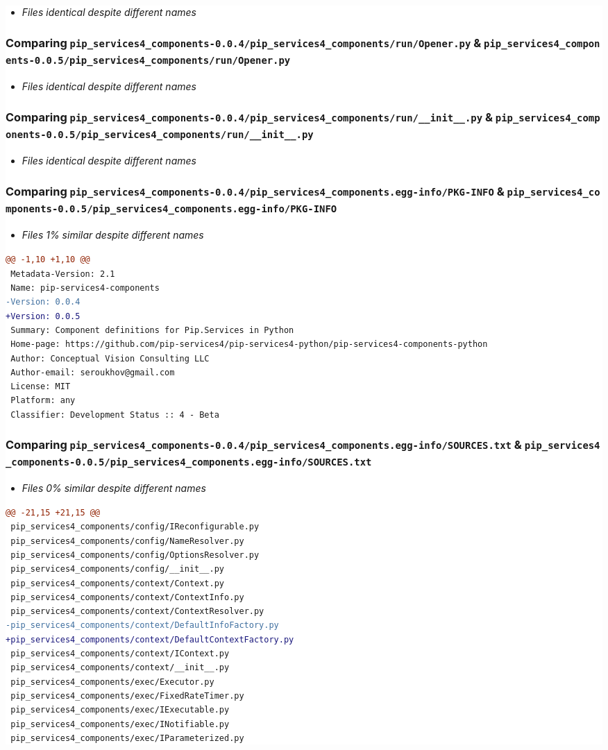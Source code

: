  * *Files identical despite different names*

### Comparing `pip_services4_components-0.0.4/pip_services4_components/run/Opener.py` & `pip_services4_components-0.0.5/pip_services4_components/run/Opener.py`

 * *Files identical despite different names*

### Comparing `pip_services4_components-0.0.4/pip_services4_components/run/__init__.py` & `pip_services4_components-0.0.5/pip_services4_components/run/__init__.py`

 * *Files identical despite different names*

### Comparing `pip_services4_components-0.0.4/pip_services4_components.egg-info/PKG-INFO` & `pip_services4_components-0.0.5/pip_services4_components.egg-info/PKG-INFO`

 * *Files 1% similar despite different names*

```diff
@@ -1,10 +1,10 @@
 Metadata-Version: 2.1
 Name: pip-services4-components
-Version: 0.0.4
+Version: 0.0.5
 Summary: Component definitions for Pip.Services in Python
 Home-page: https://github.com/pip-services4/pip-services4-python/pip-services4-components-python
 Author: Conceptual Vision Consulting LLC
 Author-email: seroukhov@gmail.com
 License: MIT
 Platform: any
 Classifier: Development Status :: 4 - Beta
```

### Comparing `pip_services4_components-0.0.4/pip_services4_components.egg-info/SOURCES.txt` & `pip_services4_components-0.0.5/pip_services4_components.egg-info/SOURCES.txt`

 * *Files 0% similar despite different names*

```diff
@@ -21,15 +21,15 @@
 pip_services4_components/config/IReconfigurable.py
 pip_services4_components/config/NameResolver.py
 pip_services4_components/config/OptionsResolver.py
 pip_services4_components/config/__init__.py
 pip_services4_components/context/Context.py
 pip_services4_components/context/ContextInfo.py
 pip_services4_components/context/ContextResolver.py
-pip_services4_components/context/DefaultInfoFactory.py
+pip_services4_components/context/DefaultContextFactory.py
 pip_services4_components/context/IContext.py
 pip_services4_components/context/__init__.py
 pip_services4_components/exec/Executor.py
 pip_services4_components/exec/FixedRateTimer.py
 pip_services4_components/exec/IExecutable.py
 pip_services4_components/exec/INotifiable.py
 pip_services4_components/exec/IParameterized.py
```
